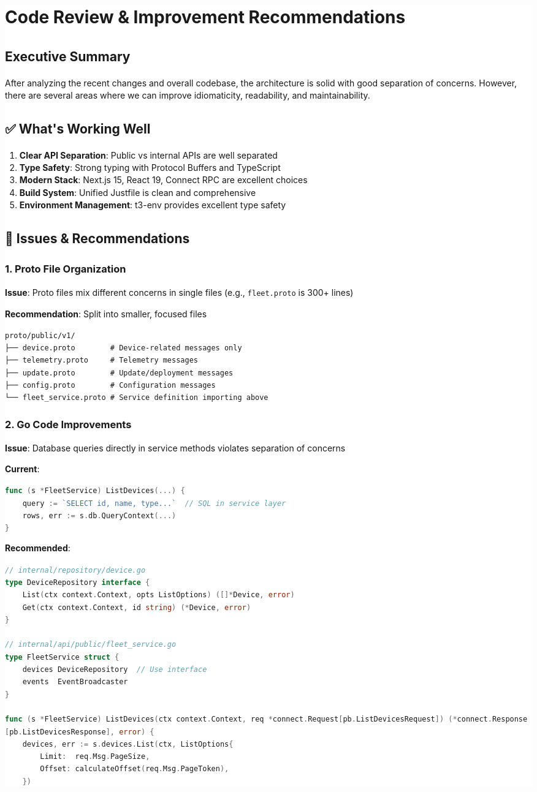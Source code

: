 # Code Review & Improvement Recommendations

## Executive Summary

After analyzing the recent changes and overall codebase, the architecture is solid with good separation of concerns. However, there are several areas where we can improve idiomaticity, readability, and maintainability.

## ✅ What's Working Well

1. **Clear API Separation**: Public vs internal APIs are well separated
2. **Type Safety**: Strong typing with Protocol Buffers and TypeScript
3. **Modern Stack**: Next.js 15, React 19, Connect RPC are excellent choices
4. **Build System**: Unified Justfile is clean and comprehensive
5. **Environment Management**: t3-env provides excellent type safety

## 🔧 Issues & Recommendations

### 1. Proto File Organization

**Issue**: Proto files mix different concerns in single files (e.g., `fleet.proto` is 300+ lines)

**Recommendation**: Split into smaller, focused files
```
proto/public/v1/
├── device.proto        # Device-related messages only
├── telemetry.proto     # Telemetry messages
├── update.proto        # Update/deployment messages
├── config.proto        # Configuration messages
└── fleet_service.proto # Service definition importing above
```

### 2. Go Code Improvements

**Issue**: Database queries directly in service methods violates separation of concerns

**Current**:
```go
func (s *FleetService) ListDevices(...) {
    query := `SELECT id, name, type...`  // SQL in service layer
    rows, err := s.db.QueryContext(...)
}
```

**Recommended**:
```go
// internal/repository/device.go
type DeviceRepository interface {
    List(ctx context.Context, opts ListOptions) ([]*Device, error)
    Get(ctx context.Context, id string) (*Device, error)
}

// internal/api/public/fleet_service.go
type FleetService struct {
    devices DeviceRepository  // Use interface
    events  EventBroadcaster
}

func (s *FleetService) ListDevices(ctx context.Context, req *connect.Request[pb.ListDevicesRequest]) (*connect.Response[pb.ListDevicesResponse], error) {
    devices, err := s.devices.List(ctx, ListOptions{
        Limit:  req.Msg.PageSize,
        Offset: calculateOffset(req.Msg.PageToken),
    })
```
